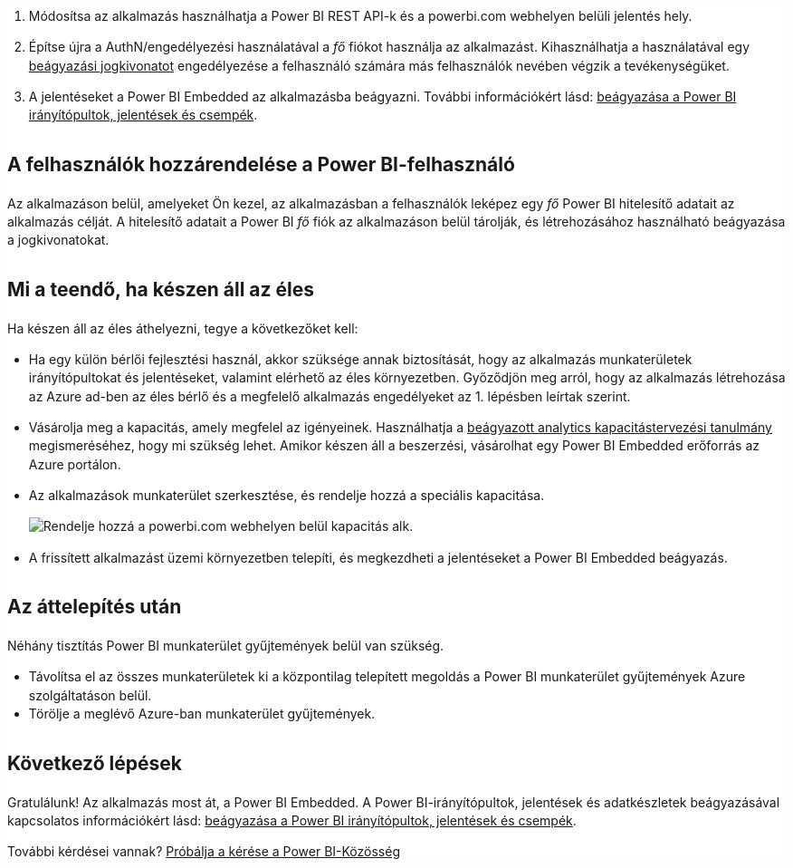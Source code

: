 1. Módosítsa az alkalmazás használhatja a Power BI REST API-k és a powerbi.com webhelyen belüli jelentés hely.

2. Építse újra a AuthN/engedélyezési használatával a *fő* fiókot használja az alkalmazást. Kihasználhatja a használatával egy [beágyazási jogkivonatot](https://msdn.microsoft.com/library/mt784614.aspx) engedélyezése a felhasználó számára más felhasználók nevében végzik a tevékenységüket.

3. A jelentéseket a Power BI Embedded az alkalmazásba beágyazni. További információkért lásd: [beágyazása a Power BI irányítópultok, jelentések és csempék](https://powerbi.microsoft.com/documentation/powerbi-developer-embedding-content/).

## <a name="map-your-users-to-a-power-bi-user"></a>A felhasználók hozzárendelése a Power BI-felhasználó

Az alkalmazáson belül, amelyeket Ön kezel, az alkalmazásban a felhasználók leképez egy *fő* Power BI hitelesítő adatait az alkalmazás célját. A hitelesítő adatait a Power BI *fő* fiók az alkalmazáson belül tárolják, és létrehozásához használható beágyazása a jogkivonatokat.

## <a name="what-to-do-when-you-are-ready-for-production"></a>Mi a teendő, ha készen áll az éles

Ha készen áll az éles áthelyezni, tegye a következőket kell:

- Ha egy külön bérlői fejlesztési használ, akkor szüksége annak biztosítását, hogy az alkalmazás munkaterületek irányítópultokat és jelentéseket, valamint elérhető az éles környezetben. Győződjön meg arról, hogy az alkalmazás létrehozása az Azure ad-ben az éles bérlő és a megfelelő alkalmazás engedélyeket az 1. lépésben leírtak szerint.

- Vásárolja meg a kapacitás, amely megfelel az igényeinek. Használhatja a [beágyazott analytics kapacitástervezési tanulmány](https://aka.ms/pbiewhitepaper) megismeréséhez, hogy mi szükség lehet. Amikor készen áll a beszerzési, vásárolhat egy Power BI Embedded erőforrás az Azure portálon.

- Az alkalmazások munkaterület szerkesztése, és rendelje hozzá a speciális kapacitása.

    ![Rendelje hozzá a powerbi.com webhelyen belül kapacitás alk.](media/migrate-from-power-bi-workspace-collections/embedded-capacity.png)

- A frissített alkalmazást üzemi környezetben telepíti, és megkezdheti a jelentéseket a Power BI Embedded beágyazás.

## <a name="after-migration"></a>Az áttelepítés után

Néhány tisztítás Power BI munkaterület gyűjtemények belül van szükség.

- Távolítsa el az összes munkaterületek ki a központilag telepített megoldás a Power BI munkaterület gyűjtemények Azure szolgáltatáson belül.
- Törölje a meglévő Azure-ban munkaterület gyűjtemények.

## <a name="next-steps"></a>Következő lépések

Gratulálunk! Az alkalmazás most át, a Power BI Embedded. A Power BI-irányítópultok, jelentések és adatkészletek beágyazásával kapcsolatos információkért lásd: [beágyazása a Power BI irányítópultok, jelentések és csempék](https://powerbi.microsoft.com/documentation/powerbi-developer-embedding-content/).

További kérdései vannak? [Próbálja a kérése a Power BI-Közösség](http://community.powerbi.com/)